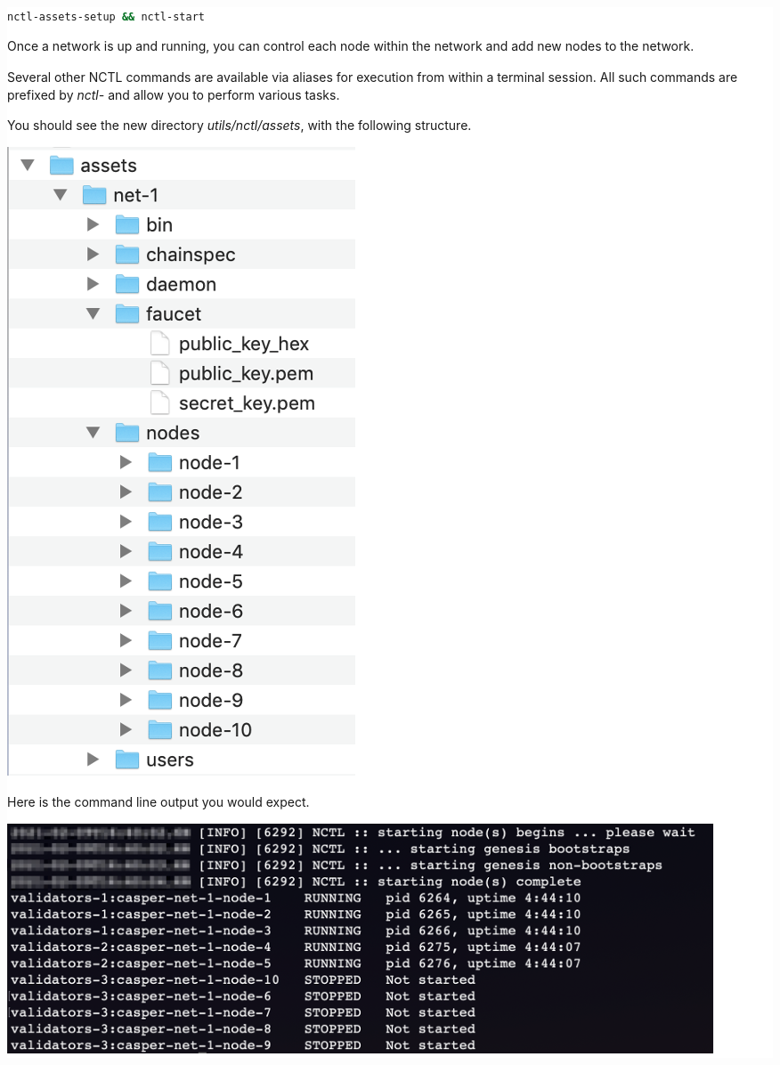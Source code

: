 ```bash
nctl-assets-setup && nctl-start
```

Once a network is up and running, you can control each node within the network and add new nodes to the network.

Several other NCTL commands are available via aliases for execution from within a terminal session. All such commands are prefixed by _nctl-_ and allow you to perform various tasks.

You should see the new directory _utils/nctl/assets_, with the following structure.

![](./setup-nctl/assets_setup.png)

Here is the command line output you would expect.

![](./setup-nctl/nctl_output.png)
